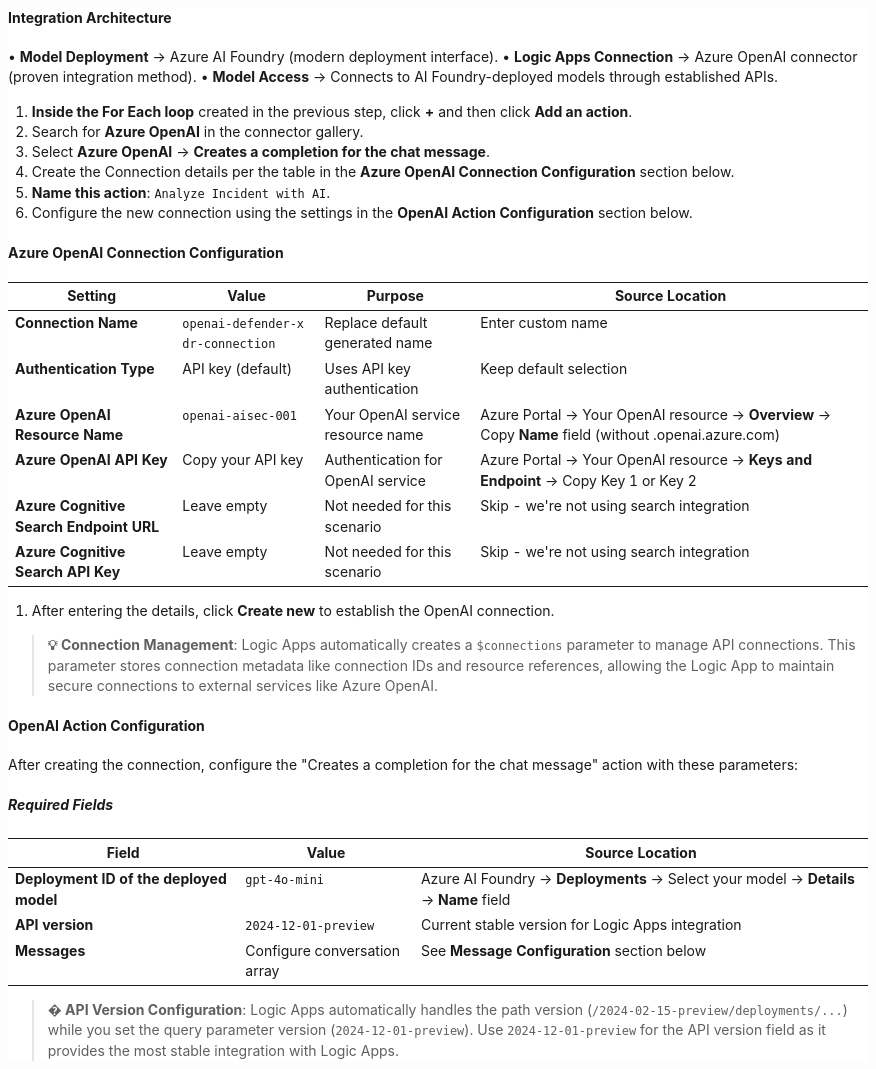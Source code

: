 #### Integration Architecture

• **Model Deployment** → Azure AI Foundry (modern deployment interface).
• **Logic Apps Connection** → Azure OpenAI connector (proven integration method).
• **Model Access** → Connects to AI Foundry-deployed models through established APIs.

1. **Inside the For Each loop** created in the previous step, click **+** and then click **Add an action**.
2. Search for **Azure OpenAI** in the connector gallery.
3. Select **Azure OpenAI** → **Creates a completion for the chat message**.
4. Create the Connection details per the table in the **Azure OpenAI Connection Configuration** section below.
5. **Name this action**: `Analyze Incident with AI`.
6. Configure the new connection using the settings in the **OpenAI Action Configuration** section below.

#### Azure OpenAI Connection Configuration

| Setting | Value | Purpose | Source Location |
|---------|-------|---------|-----------------|
| **Connection Name** | `openai-defender-xdr-connection` | Replace default generated name | Enter custom name |
| **Authentication Type** | API key (default) | Uses API key authentication | Keep default selection |
| **Azure OpenAI Resource Name** | `openai-aisec-001` | Your OpenAI service resource name | Azure Portal → Your OpenAI resource → **Overview** → Copy **Name** field (without .openai.azure.com) |
| **Azure OpenAI API Key** | Copy your API key | Authentication for OpenAI service | Azure Portal → Your OpenAI resource → **Keys and Endpoint** → Copy Key 1 or Key 2 |
| **Azure Cognitive Search Endpoint URL** | Leave empty | Not needed for this scenario | Skip - we're not using search integration |
| **Azure Cognitive Search API Key** | Leave empty | Not needed for this scenario | Skip - we're not using search integration |

1. After entering the details, click **Create new** to establish the OpenAI connection.

> **💡 Connection Management**: Logic Apps automatically creates a `$connections` parameter to manage API connections. This parameter stores connection metadata like connection IDs and resource references, allowing the Logic App to maintain secure connections to external services like Azure OpenAI.

#### OpenAI Action Configuration

After creating the connection, configure the "Creates a completion for the chat message" action with these parameters:

##### Required Fields

| Field | Value | Source Location |
|-------|-------|-----------------|
| **Deployment ID of the deployed model** | `gpt-4o-mini` | Azure AI Foundry → **Deployments** → Select your model → **Details** → **Name** field |
| **API version** | `2024-12-01-preview` | Current stable version for Logic Apps integration |
| **Messages** | Configure conversation array | See **Message Configuration** section below |

> **� API Version Configuration**: Logic Apps automatically handles the path version (`/2024-02-15-preview/deployments/...`) while you set the query parameter version (`2024-12-01-preview`). Use `2024-12-01-preview` for the API version field as it provides the most stable integration with Logic Apps.
